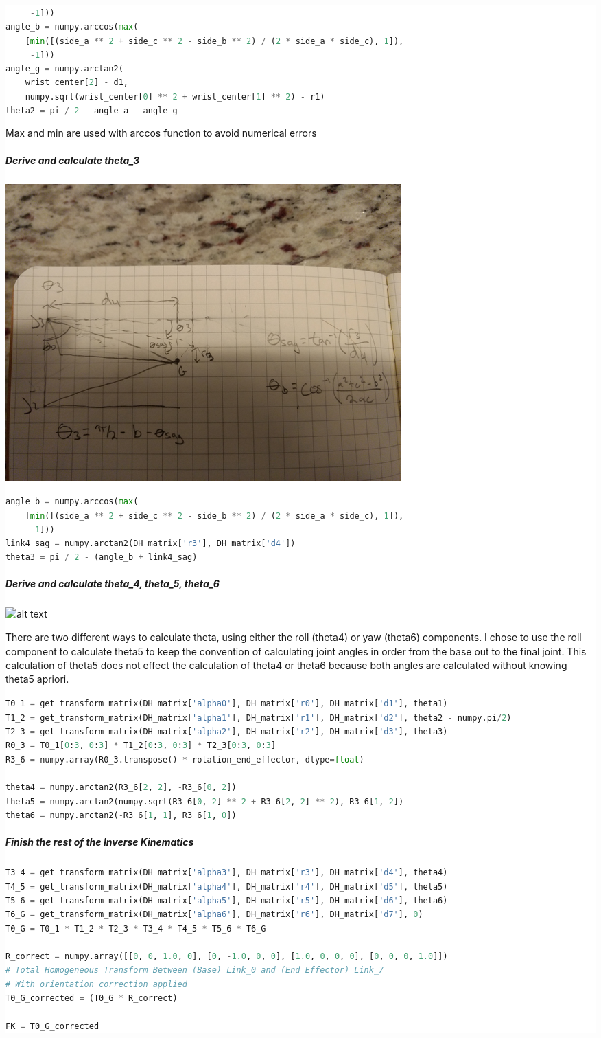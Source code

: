 ```python
     -1]))
angle_b = numpy.arccos(max(
    [min([(side_a ** 2 + side_c ** 2 - side_b ** 2) / (2 * side_a * side_c), 1]),
     -1]))
angle_g = numpy.arctan2(
    wrist_center[2] - d1,
    numpy.sqrt(wrist_center[0] ** 2 + wrist_center[1] ** 2) - r1)
theta2 = pi / 2 - angle_a - angle_g
```
Max and min are used with arccos function to avoid numerical errors

##### Derive and calculate theta_3
![alt text][image7]
```python
angle_b = numpy.arccos(max(
    [min([(side_a ** 2 + side_c ** 2 - side_b ** 2) / (2 * side_a * side_c), 1]),
     -1]))
link4_sag = numpy.arctan2(DH_matrix['r3'], DH_matrix['d4'])
theta3 = pi / 2 - (angle_b + link4_sag)
```

##### Derive and calculate theta_4, theta_5, theta_6
![alt text][image8]

There are two different ways to calculate theta, using either the roll (theta4) or yaw (theta6) components. 
I chose to use the roll component to calculate theta5 to keep the convention of calculating joint angles in order from the base out to the final joint.
This calculation of theta5 does not effect the calculation of theta4 or theta6 because both angles are calculated without knowing theta5 apriori. 
```python
T0_1 = get_transform_matrix(DH_matrix['alpha0'], DH_matrix['r0'], DH_matrix['d1'], theta1)
T1_2 = get_transform_matrix(DH_matrix['alpha1'], DH_matrix['r1'], DH_matrix['d2'], theta2 - numpy.pi/2)
T2_3 = get_transform_matrix(DH_matrix['alpha2'], DH_matrix['r2'], DH_matrix['d3'], theta3)
R0_3 = T0_1[0:3, 0:3] * T1_2[0:3, 0:3] * T2_3[0:3, 0:3]
R3_6 = numpy.array(R0_3.transpose() * rotation_end_effector, dtype=float)

theta4 = numpy.arctan2(R3_6[2, 2], -R3_6[0, 2])
theta5 = numpy.arctan2(numpy.sqrt(R3_6[0, 2] ** 2 + R3_6[2, 2] ** 2), R3_6[1, 2])
theta6 = numpy.arctan2(-R3_6[1, 1], R3_6[1, 0])
```

#####  Finish the rest of the Inverse Kinematics
```python
T3_4 = get_transform_matrix(DH_matrix['alpha3'], DH_matrix['r3'], DH_matrix['d4'], theta4)
T4_5 = get_transform_matrix(DH_matrix['alpha4'], DH_matrix['r4'], DH_matrix['d5'], theta5)
T5_6 = get_transform_matrix(DH_matrix['alpha5'], DH_matrix['r5'], DH_matrix['d6'], theta6)
T6_G = get_transform_matrix(DH_matrix['alpha6'], DH_matrix['r6'], DH_matrix['d7'], 0)
T0_G = T0_1 * T1_2 * T2_3 * T3_4 * T4_5 * T5_6 * T6_G

R_correct = numpy.array([[0, 0, 1.0, 0], [0, -1.0, 0, 0], [1.0, 0, 0, 0], [0, 0, 0, 1.0]])
# Total Homogeneous Transform Between (Base) Link_0 and (End Effector) Link_7
# With orientation correction applied
T0_G_corrected = (T0_G * R_correct)

FK = T0_G_corrected
```


[//]: # (Image References)
[image1]: ./misc_images/misc1.png
[image2]: ./misc_images/misc3.png
[image3]: ./misc_images/misc2.png
[image4]: ./misc_images/diagram.jpg
[image5]: ./misc_images/theta1.jpg
[image6]: ./misc_images/theta2.png
[image7]: ./misc_images/theta3.png
[image8]: ./misc_images/theta456_1.png
[image9]: ./misc_images/success_pic.png
[image10]: ./misc_images/action1.png
[image11]: ./misc_images/action2.png